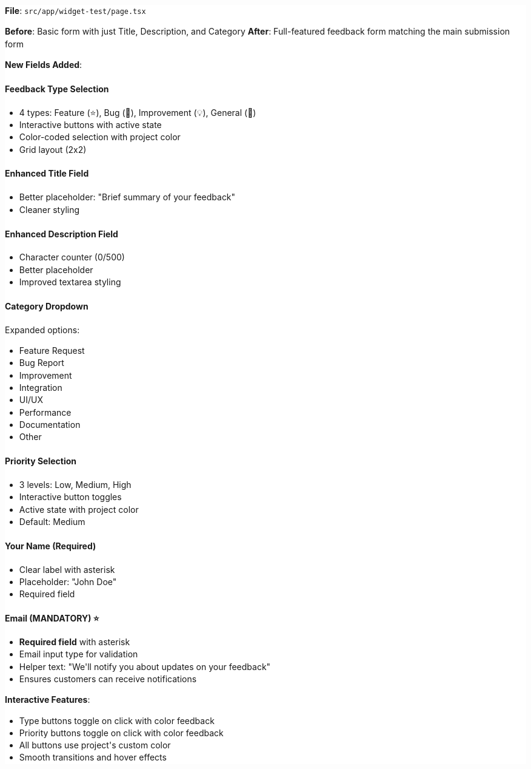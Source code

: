**File**: `src/app/widget-test/page.tsx`

**Before**: Basic form with just Title, Description, and Category
**After**: Full-featured feedback form matching the main submission form

**New Fields Added**:

#### Feedback Type Selection
- 4 types: Feature (⭐), Bug (🐛), Improvement (💡), General (💬)
- Interactive buttons with active state
- Color-coded selection with project color
- Grid layout (2x2)

#### Enhanced Title Field
- Better placeholder: "Brief summary of your feedback"
- Cleaner styling

#### Enhanced Description Field
- Character counter (0/500)
- Better placeholder
- Improved textarea styling

#### Category Dropdown
Expanded options:
- Feature Request
- Bug Report
- Improvement
- Integration
- UI/UX
- Performance
- Documentation
- Other

#### Priority Selection
- 3 levels: Low, Medium, High
- Interactive button toggles
- Active state with project color
- Default: Medium

#### Your Name (Required)
- Clear label with asterisk
- Placeholder: "John Doe"
- Required field

#### Email (MANDATORY) ⭐
- **Required field** with asterisk
- Email input type for validation
- Helper text: "We'll notify you about updates on your feedback"
- Ensures customers can receive notifications

**Interactive Features**:
- Type buttons toggle on click with color feedback
- Priority buttons toggle on click with color feedback
- All buttons use project's custom color
- Smooth transitions and hover effects
